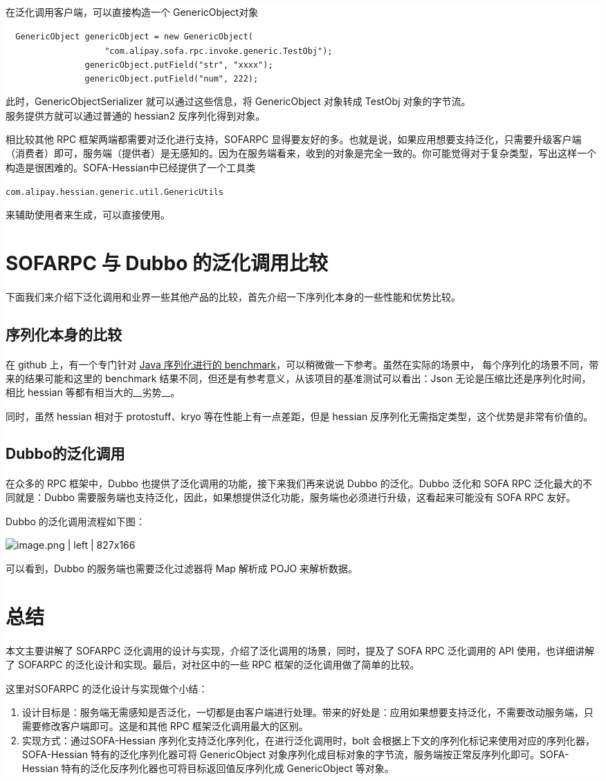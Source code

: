 在泛化调用客户端，可以直接构造一个 GenericObject对象

```plain
  GenericObject genericObject = new GenericObject(
                    "com.alipay.sofa.rpc.invoke.generic.TestObj");
                genericObject.putField("str", "xxxx");
                genericObject.putField("num", 222);
```

此时，GenericObjectSerializer 就可以通过这些信息，将 GenericObject 对象转成 TestObj 对象的字节流。  
服务提供方就可以通过普通的 hessian2 反序列化得到对象。

相比较其他 RPC 框架两端都需要对泛化进行支持，SOFARPC 显得要友好的多。也就是说，如果应用想要支持泛化，只需要升级客户端（消费者）即可，服务端（提供者）是无感知的。因为在服务端看来，收到的对象是完全一致的。你可能觉得对于复杂类型，写出这样一个构造是很困难的。SOFA-Hessian中已经提供了一个工具类
```plain
com.alipay.hessian.generic.util.GenericUtils
```

来辅助使用者来生成，可以直接使用。

# SOFARPC 与 Dubbo 的泛化调用比较

下面我们来介绍下泛化调用和业界一些其他产品的比较，首先介绍一下序列化本身的一些性能和优势比较。

## 序列化本身的比较

在 github 上，有一个专门针对 [Java  序列化进行的 benchmark](https://github.com/eishay/jvm-serializers/wiki)，可以稍微做一下参考。虽然在实际的场景中， 每个序列化的场景不同，带来的结果可能和这里的 benchmark  结果不同，但还是有参考意义，从该项目的基准测试可以看出：Json 无论是压缩比还是序列化时间，相比 hessian 等都有相当大的__劣势__。

同时，虽然 hessian 相对于 protostuff、kryo 等在性能上有一点差距，但是 hessian 反序列化无需指定类型，这个优势是非常有价值的。


## Dubbo的泛化调用

在众多的 RPC 框架中，Dubbo 也提供了泛化调用的功能，接下来我们再来说说 Dubbo 的泛化。Dubbo 泛化和 SOFA RPC 泛化最大的不同就是：Dubbo 需要服务端也支持泛化，因此，如果想提供泛化功能，服务端也必须进行升级，这看起来可能没有 SOFA  RPC 友好。

Dubbo 的泛化调用流程如下图：



![image.png | left | 827x166](https://res.cloudinary.com/lyp/image/upload/v1544522018/hugo/blog.github.io/sofa-rpc/%E6%B3%9B%E5%8C%96%E8%B0%83%E7%94%A8%E5%AE%9E%E7%8E%B0%E5%89%96%E6%9E%90/1536551156594-fe5bfba9-7f86-4c50-92c5-7b2f387078d8.png "")


可以看到，Dubbo 的服务端也需要泛化过滤器将 Map 解析成 POJO 来解析数据。


# 总结

本文主要讲解了 SOFARPC 泛化调用的设计与实现，介绍了泛化调用的场景，同时，提及了 SOFA RPC 泛化调用的 API 使用，也详细讲解了 SOFARPC 的泛化设计和实现。最后，对社区中的一些 RPC 框架的泛化调用做了简单的比较。

这里对SOFARPC 的泛化设计与实现做个小结：

1. 设计目标是：服务端无需感知是否泛化，一切都是由客户端进行处理。带来的好处是：应用如果想要支持泛化，不需要改动服务端，只需要修改客户端即可。这是和其他 RPC 框架泛化调用最大的区别。
2. 实现方式：通过SOFA-Hessian 序列化支持泛化序列化，在进行泛化调用时，bolt 会根据上下文的序列化标记来使用对应的序列化器，SOFA-Hessian 特有的泛化序列化器可将 GenericObject 对象序列化成目标对象的字节流，服务端按正常反序列化即可。SOFA-Hessian 特有的泛化反序列化器也可将目标返回值反序列化成 GenericObject 等对象。
